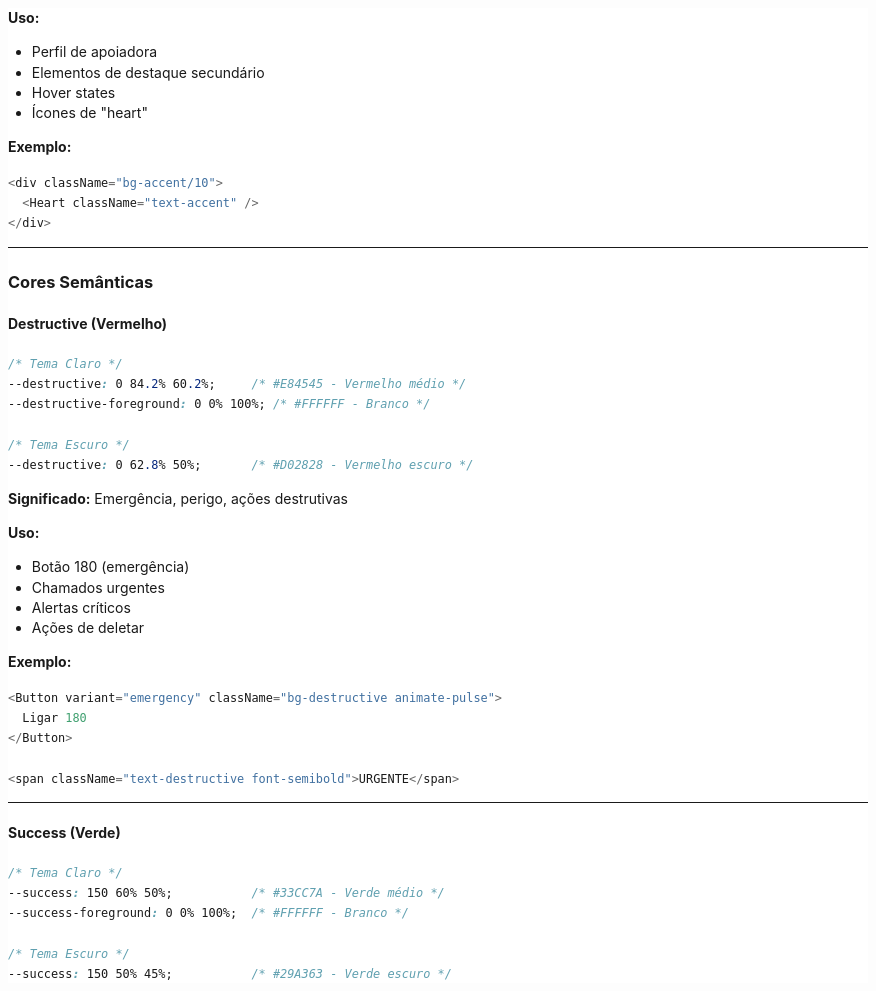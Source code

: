 **Uso:**
- Perfil de apoiadora
- Elementos de destaque secundário
- Hover states
- Ícones de "heart"

**Exemplo:**
```typescript
<div className="bg-accent/10">
  <Heart className="text-accent" />
</div>
```

---

### Cores Semânticas

#### Destructive (Vermelho)
```css
/* Tema Claro */
--destructive: 0 84.2% 60.2%;     /* #E84545 - Vermelho médio */
--destructive-foreground: 0 0% 100%; /* #FFFFFF - Branco */

/* Tema Escuro */
--destructive: 0 62.8% 50%;       /* #D02828 - Vermelho escuro */
```

**Significado:** Emergência, perigo, ações destrutivas

**Uso:**
- Botão 180 (emergência)
- Chamados urgentes
- Alertas críticos
- Ações de deletar

**Exemplo:**
```typescript
<Button variant="emergency" className="bg-destructive animate-pulse">
  Ligar 180
</Button>

<span className="text-destructive font-semibold">URGENTE</span>
```

---

#### Success (Verde)
```css
/* Tema Claro */
--success: 150 60% 50%;           /* #33CC7A - Verde médio */
--success-foreground: 0 0% 100%;  /* #FFFFFF - Branco */

/* Tema Escuro */
--success: 150 50% 45%;           /* #29A363 - Verde escuro */
```
